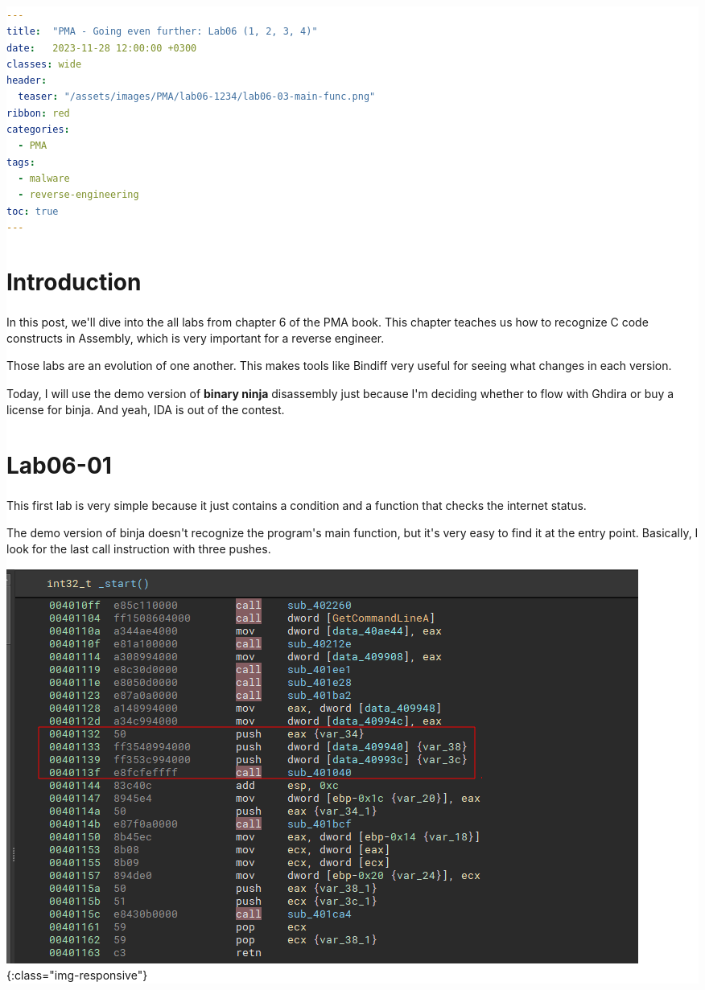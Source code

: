 ```yaml
---
title:  "PMA - Going even further: Lab06 (1, 2, 3, 4)"
date:   2023-11-28 12:00:00 +0300
classes: wide
header:
  teaser: "/assets/images/PMA/lab06-1234/lab06-03-main-func.png"
ribbon: red
categories: 
  - PMA
tags:
  - malware
  - reverse-engineering
toc: true
---
```


# Introduction

In this post, we'll dive into the all labs from chapter 6 of the PMA book. This chapter teaches us how to recognize C code constructs in Assembly, which is very important for a reverse engineer.

Those labs are an evolution of one another. This makes tools like Bindiff very useful for seeing what changes in each version.

Today, I will use the demo version of **binary ninja** disassembly just because I'm deciding whether to flow with Ghdira or buy a license for binja. And yeah, IDA is out of the contest.

# Lab06-01

This first lab is very simple because it just contains a condition and a function that checks the internet status.

The demo version of binja doesn't recognize the program's main function, but it's very easy to find it at the entry point. Basically, I look for the last call instruction with three pushes.

![Finding the main function](/assets/images/PMA/lab06-1234/lab06-01-find-the-main.png){:class="img-responsive"}
